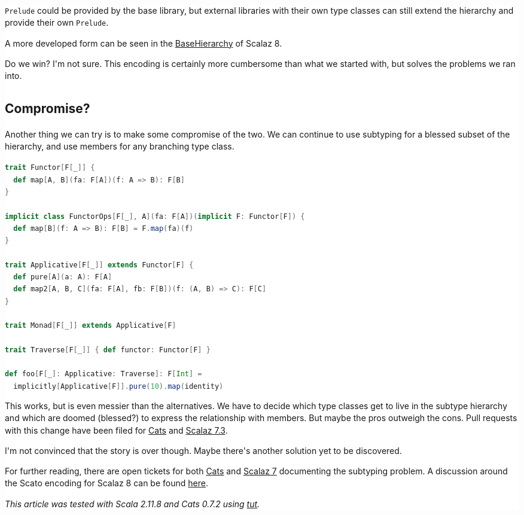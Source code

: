 `Prelude` could be provided by the base library, but external libraries
with their own type classes can still extend the hierarchy and provide
their own `Prelude`.

A more developed form can be seen in the [BaseHierarchy][hierarchy] of Scalaz 8.

Do we win? I'm not sure. This encoding is certainly more cumbersome than what
we started with, but solves the problems we ran into.

## Compromise?

Another thing we can try is to make some compromise of the two. We can
continue to use subtyping for a blessed subset of the hierarchy, and use
members for any branching type class.

```scala
trait Functor[F[_]] {
  def map[A, B](fa: F[A])(f: A => B): F[B]
}

implicit class FunctorOps[F[_], A](fa: F[A])(implicit F: Functor[F]) {
  def map[B](f: A => B): F[B] = F.map(fa)(f)
}

trait Applicative[F[_]] extends Functor[F] {
  def pure[A](a: A): F[A]
  def map2[A, B, C](fa: F[A], fb: F[B])(f: (A, B) => C): F[C]
}

trait Monad[F[_]] extends Applicative[F]

trait Traverse[F[_]] { def functor: Functor[F] }

def foo[F[_]: Applicative: Traverse]: F[Int] =
  implicitly[Applicative[F]].pure(10).map(identity)
```

This works, but is even messier than the alternatives. We have to
decide which type classes get to live in the subtype hierarchy and which are
doomed (blessed?) to express the relationship with members. But maybe the
pros outweigh the cons. Pull requests with this change have been filed for
[Cats][fixCats] and [Scalaz 7.3][fixScalaz].

I'm not convinced that the story is over though. Maybe there's another solution
yet to be discovered.

For further reading, there are open tickets for both [Cats][issueCats] and
[Scalaz 7][issueScalaz] documenting the subtyping problem. A discussion around
the Scato encoding for Scalaz 8 can be found [here][scatoScalaz].

*This article was tested with Scala 2.11.8 and Cats 0.7.2 using [tut][tut].*

[cats]: https://github.com/typelevel/cats "Typelevel Cats"
[fixCats]: https://github.com/typelevel/cats/pull/1379 "MTL fix for Cats"
[fixScalaz]: https://github.com/scalaz/scalaz/pull/1262 "MTL fix for Scalaz"
[forcomp]: http://docs.scala-lang.org/tutorials/FAQ/yield.html "How does yield work?"
[hierarchy]: https://github.com/scalaz/scalaz/blob/611d69f6b2bff3500181d0338dec9d6143d386ad/base/src/main/scala/BaseHierarchy.scala "Scalaz 8 base hierarchy"
[implicits]: http://eed3si9n.com/revisiting-implicits-without-import-tax "revisiting implicits without import tax"
[issueCats]: https://github.com/typelevel/cats/issues/1210 "Better accommodate MTL style"
[issueScalaz]: https://github.com/scalaz/scalaz/issues/1110 "MTL-style doesn't seem to work in Scala"
[mtl]: https://hackage.haskell.org/package/mtl "mtl: Monad classes, using functional dependencies"
[scalaz7]: https://github.com/scalaz/scalaz/tree/series/7.3.x "Scalaz 7"
[scalaz8]: https://github.com/scalaz/scalaz/tree/series/8.0.x "Scalaz 8"
[scato]: https://github.com/aloiscochard/scato "Scato"
[scatoScalaz]: https://github.com/scalaz/scalaz/issues/1084 "[scalaz8] Subtyping-free encoding for typeclasses"
[scalaProc]: http://www.sigplan.org/OpenTOC/scala17.html
[scalaSite]: https://conf.researchr.org/track/scala-2017/scala-2017-papers<Paste>
[scalaTalk]: https://www.youtube.com/watch?v=BGoTXO1V0HM&list=PL6KWJEIH5ulcNeQ92iKFN2k-UIV9QHExH&index=3
[tut]: https://github.com/tpolecat/tut "tut: doc/tutorial generator for scala"
[tcVsWorld]: https://www.youtube.com/watch?v=hIZxTQP1ifo "Edward Kmett - Type Classes vs. the World"
